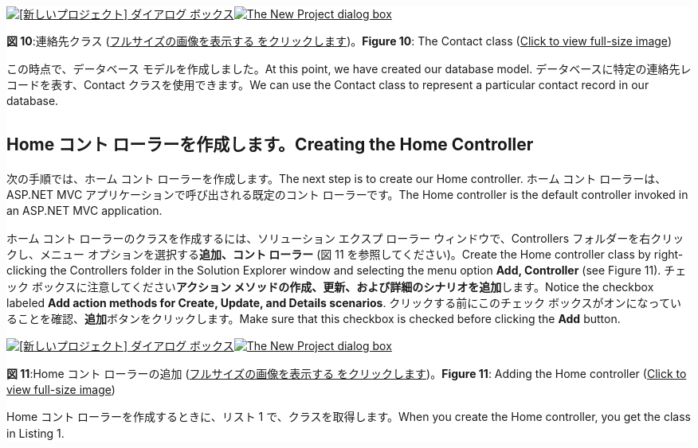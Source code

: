 
<span data-ttu-id="6a43f-278">[![[新しいプロジェクト] ダイアログ ボックス](iteration-1-create-the-application-cs/_static/image10.jpg)](iteration-1-create-the-application-cs/_static/image19.png)</span><span class="sxs-lookup"><span data-stu-id="6a43f-278">[![The New Project dialog box](iteration-1-create-the-application-cs/_static/image10.jpg)](iteration-1-create-the-application-cs/_static/image19.png)</span></span>

<span data-ttu-id="6a43f-279">**図 10**:連絡先クラス ([フルサイズの画像を表示する をクリックします](iteration-1-create-the-application-cs/_static/image20.png))。</span><span class="sxs-lookup"><span data-stu-id="6a43f-279">**Figure 10**: The Contact class ([Click to view full-size image](iteration-1-create-the-application-cs/_static/image20.png))</span></span>


<span data-ttu-id="6a43f-280">この時点で、データベース モデルを作成しました。</span><span class="sxs-lookup"><span data-stu-id="6a43f-280">At this point, we have created our database model.</span></span> <span data-ttu-id="6a43f-281">データベースに特定の連絡先レコードを表す、Contact クラスを使用できます。</span><span class="sxs-lookup"><span data-stu-id="6a43f-281">We can use the Contact class to represent a particular contact record in our database.</span></span>

## <a name="creating-the-home-controller"></a><span data-ttu-id="6a43f-282">Home コント ローラーを作成します。</span><span class="sxs-lookup"><span data-stu-id="6a43f-282">Creating the Home Controller</span></span>

<span data-ttu-id="6a43f-283">次の手順では、ホーム コント ローラーを作成します。</span><span class="sxs-lookup"><span data-stu-id="6a43f-283">The next step is to create our Home controller.</span></span> <span data-ttu-id="6a43f-284">ホーム コント ローラーは、ASP.NET MVC アプリケーションで呼び出される既定のコント ローラーです。</span><span class="sxs-lookup"><span data-stu-id="6a43f-284">The Home controller is the default controller invoked in an ASP.NET MVC application.</span></span>

<span data-ttu-id="6a43f-285">ホーム コント ローラーのクラスを作成するには、ソリューション エクスプ ローラー ウィンドウで、Controllers フォルダーを右クリックし、メニュー オプションを選択する**追加、コント ローラー** (図 11 を参照してください)。</span><span class="sxs-lookup"><span data-stu-id="6a43f-285">Create the Home controller class by right-clicking the Controllers folder in the Solution Explorer window and selecting the menu option **Add, Controller** (see Figure 11).</span></span> <span data-ttu-id="6a43f-286">チェック ボックスに注意してください**アクション メソッドの作成、更新、および詳細のシナリオを追加**します。</span><span class="sxs-lookup"><span data-stu-id="6a43f-286">Notice the checkbox labeled **Add action methods for Create, Update, and Details scenarios**.</span></span> <span data-ttu-id="6a43f-287">クリックする前にこのチェック ボックスがオンになっていることを確認、**追加**ボタンをクリックします。</span><span class="sxs-lookup"><span data-stu-id="6a43f-287">Make sure that this checkbox is checked before clicking the **Add** button.</span></span>


<span data-ttu-id="6a43f-288">[![[新しいプロジェクト] ダイアログ ボックス](iteration-1-create-the-application-cs/_static/image11.jpg)](iteration-1-create-the-application-cs/_static/image21.png)</span><span class="sxs-lookup"><span data-stu-id="6a43f-288">[![The New Project dialog box](iteration-1-create-the-application-cs/_static/image11.jpg)](iteration-1-create-the-application-cs/_static/image21.png)</span></span>

<span data-ttu-id="6a43f-289">**図 11**:Home コント ローラーの追加 ([フルサイズの画像を表示する をクリックします](iteration-1-create-the-application-cs/_static/image22.png))。</span><span class="sxs-lookup"><span data-stu-id="6a43f-289">**Figure 11**: Adding the Home controller ([Click to view full-size image](iteration-1-create-the-application-cs/_static/image22.png))</span></span>


<span data-ttu-id="6a43f-290">Home コント ローラーを作成するときに、リスト 1 で、クラスを取得します。</span><span class="sxs-lookup"><span data-stu-id="6a43f-290">When you create the Home controller, you get the class in Listing 1.</span></span>
